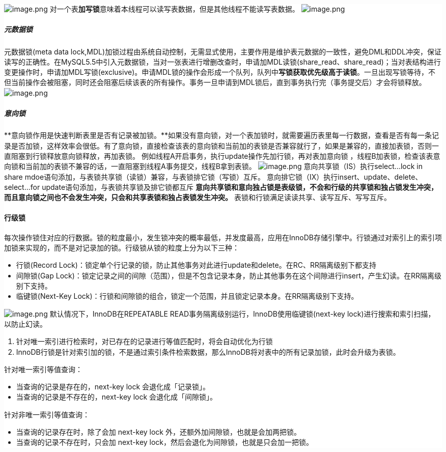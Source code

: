 ![image.png](https://cdn.nlark.com/yuque/0/2022/png/26499320/1650370642272-9789c11f-4a79-4892-bd3d-7de60345cf02.png#clientId=u7f804a08-9b67-4&crop=0&crop=0&crop=1&crop=1&errorMessage=unknown%20error&from=paste&height=121&id=ubb0ea50e&margin=%5Bobject%20Object%5D&name=image.png&originHeight=394&originWidth=1528&originalType=binary&ratio=1&rotation=0&showTitle=false&size=239208&status=error&style=none&taskId=u3363f710-a509-4872-a534-363c3f74ea6&title=&width=471)
对一个表**加写锁**意味着本线程可以读写表数据，但是其他线程不能读写表数据。
![image.png](https://cdn.nlark.com/yuque/0/2022/png/26499320/1650371367535-dfa5084d-555a-4a4a-b470-790d5dba8b61.png#clientId=u7f804a08-9b67-4&crop=0&crop=0&crop=1&crop=1&errorMessage=unknown%20error&from=paste&height=118&id=u4a927ae1&margin=%5Bobject%20Object%5D&name=image.png&originHeight=235&originWidth=912&originalType=binary&ratio=1&rotation=0&showTitle=false&size=114814&status=error&style=none&taskId=uf4b8b72b-4607-4b85-a122-98af6f6a1c1&title=&width=456)
##### 元数据锁
元数据锁(meta data lock,MDL)加锁过程由系统自动控制，无需显式使用，主要作用是维护表元数据的一致性，避免DML和DDL冲突，保证读写的正确性。在MySQL5.5中引入元数据锁，当对一张表进行增删改查时，申请加MDL读锁(share_read、share_read)；当对表结构进行变更操作时，申请加MDL写锁(exclusive)。申请MDL锁的操作会形成一个队列，队列中**写锁获取优先级高于读锁**。一旦出现写锁等待，不但当前操作会被阻塞，同时还会阻塞后续该表的所有操作。事务一旦申请到MDL锁后，直到事务执行完（事务提交后）才会将锁释放。
![image.png](https://cdn.nlark.com/yuque/0/2022/png/26499320/1650372863246-99dbc2f1-0290-4df4-9ff7-19d05df5df8a.png#clientId=u7f804a08-9b67-4&crop=0&crop=0&crop=1&crop=1&errorMessage=unknown%20error&from=paste&height=116&id=u00454c8c&margin=%5Bobject%20Object%5D&name=image.png&originHeight=231&originWidth=1533&originalType=binary&ratio=1&rotation=0&showTitle=false&size=151083&status=error&style=none&taskId=ua901ed09-99ea-4134-81e1-e544be57da8&title=&width=766.5)
##### **意向锁**
**意向锁作用是快速判断表里是否有记录被加锁。**如果没有意向锁，对一个表加锁时，就需要遍历表里每一行数据，查看是否有每一条记录是否加锁，这样效率会很低。有了意向锁，直接检查该表的意向锁和当前加的表锁是否兼容就行了，如果是兼容的，直接加表锁，否则一直阻塞到行锁释放意向锁释放，再加表锁。
例如线程A开启事务，执行update操作先加行锁，再对表加意向锁 ，线程B加表锁，检查该表意向锁和当前加的表锁不兼容的话，一直阻塞到线程A事务提交，线程B拿到表锁。
![image.png](https://cdn.nlark.com/yuque/0/2022/png/26499320/1650376225870-90124b9a-76e0-4a7d-a2a2-82108fa66415.png#clientId=u7f804a08-9b67-4&crop=0&crop=0&crop=1&crop=1&errorMessage=unknown%20error&from=paste&height=210&id=u18c8b3c2&margin=%5Bobject%20Object%5D&name=image.png&originHeight=420&originWidth=1353&originalType=binary&ratio=1&rotation=0&showTitle=false&size=375963&status=error&style=none&taskId=u660b1ce6-8f42-463c-a014-4b0f2d09400&title=&width=676.5)
意向共享锁（IS）执行select...lock in share mdoe语句添加，与表锁共享锁（读锁）兼容，与表锁排它锁（写锁）互斥。
意向排它锁（IX）执行insert、update、delete、select...for update语句添加，与表锁共享锁及排它锁都互斥
**意向共享锁和意向独占锁是表级锁，不会和行级的共享锁和独占锁发生冲突，而且意向锁之间也不会发生冲突，只会和共享表锁和独占表锁发生冲突。**
表锁和行锁满足读读共享、读写互斥、写写互斥。
#### 行级锁
每次操作锁住对应的行数据。锁的粒度最小，发生锁冲突的概率最低，并发度最高，应用在InnoDB存储引擎中。行锁通过对索引上的索引项加锁来实现的，而不是对记录加的锁。行级锁从锁的粒度上分为以下三种：

- 行锁(Record Lock)：锁定单个行记录的锁，防止其他事务对此进行update和delete。在RC、RR隔离级别下都支持
- 间隙锁(Gap Lock)：锁定记录之间的间隙（范围），但是不包含记录本身，防止其他事务在这个间隙进行insert，产生幻读。在RR隔离级别下支持。
- 临键锁(Next-Key Lock)：行锁和间隙锁的组合，锁定一个范围，并且锁定记录本身。在RR隔离级别下支持。

![image.png](https://cdn.nlark.com/yuque/0/2022/png/26499320/1650380007511-0e3c2434-0961-4a3b-8545-201469da2a14.png#clientId=u7f804a08-9b67-4&crop=0&crop=0&crop=1&crop=1&errorMessage=unknown%20error&from=paste&height=140&id=uce7c06d5&margin=%5Bobject%20Object%5D&name=image.png&originHeight=267&originWidth=1373&originalType=binary&ratio=1&rotation=0&showTitle=false&size=122862&status=error&style=none&taskId=u04a601f6-077e-4e3f-a82d-72b18057485&title=&width=717.5)
默认情况下，InnoDB在REPEATABLE READ事务隔离级别运行，InnoDB使用临键锁(next-key lock)进行搜索和索引扫描，以防止幻读。

1. 针对唯一索引进行检索时，对已存在的记录进行等值匹配时，将会自动优化为行锁
2. InnoDB行锁是针对索引加的锁，不是通过索引条件检索数据，那么InnoDB将对表中的所有记录加锁，此时会升级为表锁。

针对唯一索引等值查询：

- 当查询的记录是存在的，next-key lock 会退化成「记录锁」。
- 当查询的记录是不存在的，next-key lock 会退化成「间隙锁」。

针对非唯一索引等值查询：

- 当查询的记录存在时，除了会加 next-key lock 外，还额外加间隙锁，也就是会加两把锁。
- 当查询的记录不存在时，只会加 next-key lock，然后会退化为间隙锁，也就是只会加一把锁。
